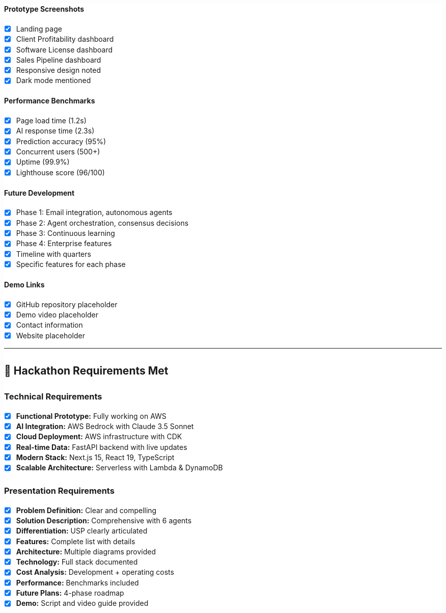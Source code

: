 #### Prototype Screenshots
- [x] Landing page
- [x] Client Profitability dashboard
- [x] Software License dashboard
- [x] Sales Pipeline dashboard
- [x] Responsive design noted
- [x] Dark mode mentioned

#### Performance Benchmarks
- [x] Page load time (1.2s)
- [x] AI response time (2.3s)
- [x] Prediction accuracy (95%)
- [x] Concurrent users (500+)
- [x] Uptime (99.9%)
- [x] Lighthouse score (96/100)

#### Future Development
- [x] Phase 1: Email integration, autonomous agents
- [x] Phase 2: Agent orchestration, consensus decisions
- [x] Phase 3: Continuous learning
- [x] Phase 4: Enterprise features
- [x] Timeline with quarters
- [x] Specific features for each phase

#### Demo Links
- [x] GitHub repository placeholder
- [x] Demo video placeholder
- [x] Contact information
- [x] Website placeholder

---

## 🎯 Hackathon Requirements Met

### Technical Requirements
- [x] **Functional Prototype:** Fully working on AWS
- [x] **AI Integration:** AWS Bedrock with Claude 3.5 Sonnet
- [x] **Cloud Deployment:** AWS infrastructure with CDK
- [x] **Real-time Data:** FastAPI backend with live updates
- [x] **Modern Stack:** Next.js 15, React 19, TypeScript
- [x] **Scalable Architecture:** Serverless with Lambda & DynamoDB

### Presentation Requirements
- [x] **Problem Definition:** Clear and compelling
- [x] **Solution Description:** Comprehensive with 6 agents
- [x] **Differentiation:** USP clearly articulated
- [x] **Features:** Complete list with details
- [x] **Architecture:** Multiple diagrams provided
- [x] **Technology:** Full stack documented
- [x] **Cost Analysis:** Development + operating costs
- [x] **Performance:** Benchmarks included
- [x] **Future Plans:** 4-phase roadmap
- [x] **Demo:** Script and video guide provided
